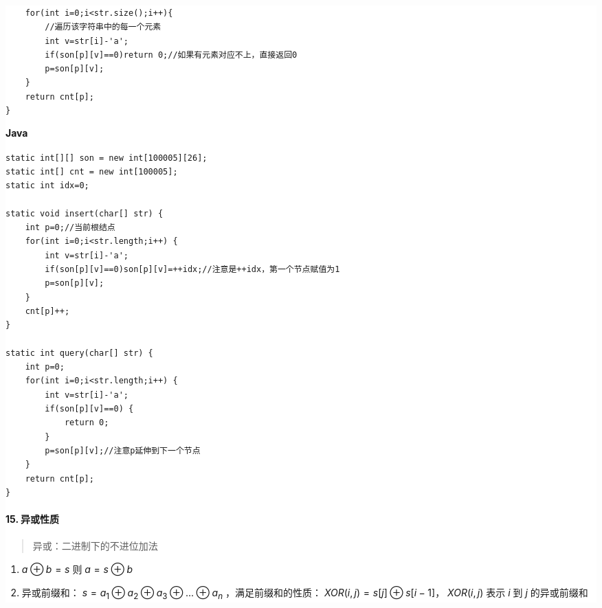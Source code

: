 ```
    for(int i=0;i<str.size();i++){
        //遍历该字符串中的每一个元素
        int v=str[i]-'a';
        if(son[p][v]==0)return 0;//如果有元素对应不上，直接返回0
        p=son[p][v];
    }
    return cnt[p];
}
```

**Java**

```
static int[][] son = new int[100005][26];
static int[] cnt = new int[100005];
static int idx=0;

static void insert(char[] str) {
	int p=0;//当前根结点
	for(int i=0;i<str.length;i++) {
		int v=str[i]-'a';
		if(son[p][v]==0)son[p][v]=++idx;//注意是++idx，第一个节点赋值为1
		p=son[p][v];
	}
	cnt[p]++;
}

static int query(char[] str) {
	int p=0;
	for(int i=0;i<str.length;i++) {
		int v=str[i]-'a';
		if(son[p][v]==0) {
			return 0;
		}
		p=son[p][v];//注意p延伸到下一个节点
	}
	return cnt[p];
}
```



#### 15. 异或性质

> 异或：二进制下的不进位加法
>

1.  $a\oplus b=s$ 则 $a=s\oplus b$ 

2. 异或前缀和： $s=a_1\oplus a_2\oplus a_3\oplus... \oplus a_n$ ，满足前缀和的性质： $XOR(i,j)=s[j]\oplus s[i-1]$，  $XOR(i,j)$ 表示 $i$ 到 $j$ 的异或前缀和




